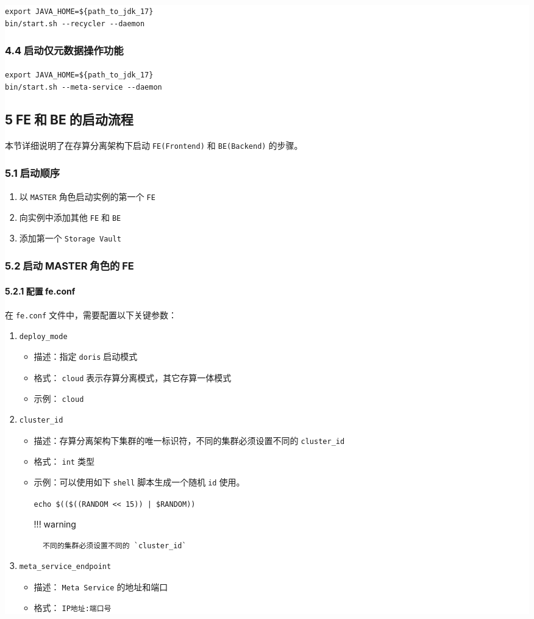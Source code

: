 ```shell
export JAVA_HOME=${path_to_jdk_17}
bin/start.sh --recycler --daemon
```

### 4.4 启动仅元数据操作功能

```shell
export JAVA_HOME=${path_to_jdk_17}
bin/start.sh --meta-service --daemon
```

## 5 FE 和 BE 的启动流程

本节详细说明了在存算分离架构下启动 `FE(Frontend)` 和 `BE(Backend)` 的步骤。

### 5.1 启动顺序

1. 以 `MASTER` 角色启动实例的第一个 `FE`

2. 向实例中添加其他 `FE` 和 `BE`

3. 添加第一个 `Storage Vault`

### 5.2 启动 MASTER 角色的 FE

#### 5.2.1 配置 fe.conf

在 `fe.conf` 文件中，需要配置以下关键参数：

1. `deploy_mode`

    * 描述：指定 `doris` 启动模式

    * 格式： `cloud` 表示存算分离模式，其它存算一体模式

    * 示例： `cloud`

2. `cluster_id`

    * 描述：存算分离架构下集群的唯一标识符，不同的集群必须设置不同的 `cluster_id`

    * 格式： `int` 类型

    * 示例：可以使用如下 `shell` 脚本生成一个随机 `id` 使用。

        ```shell
        echo $(($((RANDOM << 15)) | $RANDOM))
        ```

        !!! warning

            不同的集群必须设置不同的 `cluster_id`

3. `meta_service_endpoint`

    * 描述： `Meta Service` 的地址和端口

    * 格式： `IP地址:端口号`
